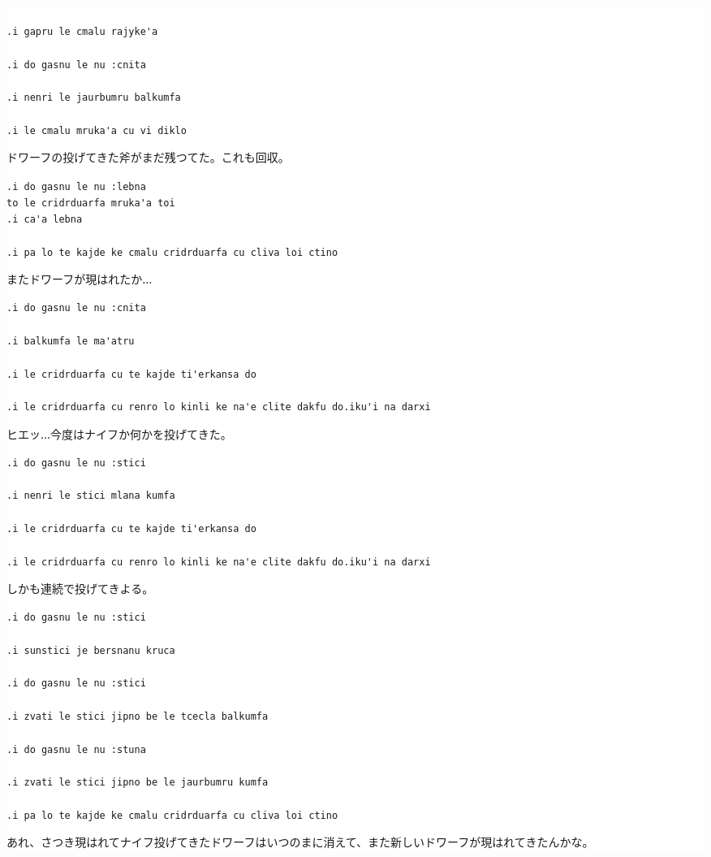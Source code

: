 ```

.i gapru le cmalu rajyke'a

.i do gasnu le nu :cnita

.i nenri le jaurbumru balkumfa

.i le cmalu mruka'a cu vi diklo
```
ドワーフの投げてきた斧がまだ残つてた。これも回収。
```
.i do gasnu le nu :lebna
to le cridrduarfa mruka'a toi
.i ca'a lebna

.i pa lo te kajde ke cmalu cridrduarfa cu cliva loi ctino
```
またドワーフが現はれたか…
```
.i do gasnu le nu :cnita

.i balkumfa le ma'atru

.i le cridrduarfa cu te kajde ti'erkansa do

.i le cridrduarfa cu renro lo kinli ke na'e clite dakfu do.iku'i na darxi
```
ヒエッ…今度はナイフか何かを投げてきた。
```
.i do gasnu le nu :stici

.i nenri le stici mlana kumfa

.i le cridrduarfa cu te kajde ti'erkansa do

.i le cridrduarfa cu renro lo kinli ke na'e clite dakfu do.iku'i na darxi
```
しかも連続で投げてきよる。
```
.i do gasnu le nu :stici

.i sunstici je bersnanu kruca

.i do gasnu le nu :stici

.i zvati le stici jipno be le tcecla balkumfa

.i do gasnu le nu :stuna

.i zvati le stici jipno be le jaurbumru kumfa

.i pa lo te kajde ke cmalu cridrduarfa cu cliva loi ctino
```
あれ、さつき現はれてナイフ投げてきたドワーフはいつのまに消えて、また新しいドワーフが現はれてきたんかな。
